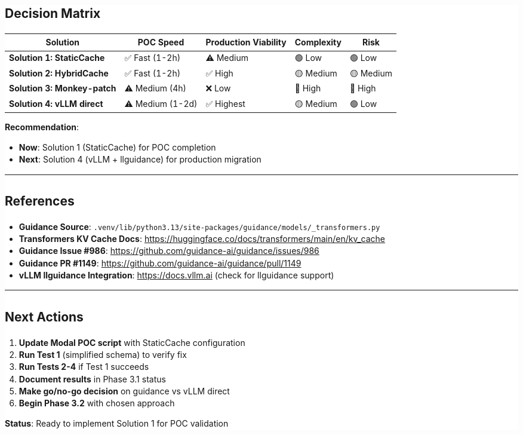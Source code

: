 
## Decision Matrix

| Solution | POC Speed | Production Viability | Complexity | Risk |
|----------|-----------|---------------------|------------|------|
| **Solution 1: StaticCache** | ✅ Fast (1-2h) | ⚠️ Medium | 🟢 Low | 🟢 Low |
| **Solution 2: HybridCache** | ✅ Fast (1-2h) | ✅ High | 🟡 Medium | 🟡 Medium |
| **Solution 3: Monkey-patch** | ⚠️ Medium (4h) | ❌ Low | 🔴 High | 🔴 High |
| **Solution 4: vLLM direct** | ⚠️ Medium (1-2d) | ✅ Highest | 🟡 Medium | 🟢 Low |

**Recommendation**:
- **Now**: Solution 1 (StaticCache) for POC completion
- **Next**: Solution 4 (vLLM + llguidance) for production migration

---

## References

- **Guidance Source**: `.venv/lib/python3.13/site-packages/guidance/models/_transformers.py`
- **Transformers KV Cache Docs**: https://huggingface.co/docs/transformers/main/en/kv_cache
- **Guidance Issue #986**: https://github.com/guidance-ai/guidance/issues/986
- **Guidance PR #1149**: https://github.com/guidance-ai/guidance/pull/1149
- **vLLM llguidance Integration**: https://docs.vllm.ai (check for llguidance support)

---

## Next Actions

1. **Update Modal POC script** with StaticCache configuration
2. **Run Test 1** (simplified schema) to verify fix
3. **Run Tests 2-4** if Test 1 succeeds
4. **Document results** in Phase 3.1 status
5. **Make go/no-go decision** on guidance vs vLLM direct
6. **Begin Phase 3.2** with chosen approach

**Status**: Ready to implement Solution 1 for POC validation
